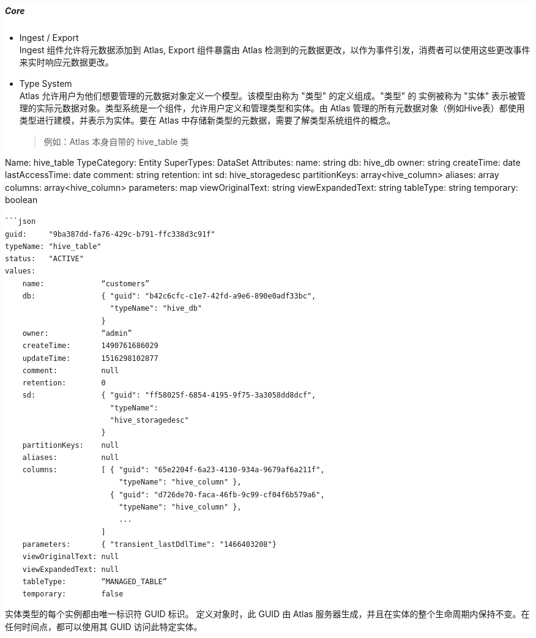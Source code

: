 ##### Core
* Ingest / Export  
  Ingest 组件允许将元数据添加到 Atlas, Export 组件暴露由 Atlas 检测到的元数据更改，以作为事件引发，消费者可以使用这些更改事件来实时响应元数据更改。

* Type System  
  Atlas 允许用户为他们想要管理的元数据对象定义一个模型。该模型由称为 "类型" 的定义组成。"类型" 的 实例被称为 "实体" 表示被管理的实际元数据对象。类型系统是一个组件，允许用户定义和管理类型和实体。由 Atlas 管理的所有元数据对象（例如Hive表）都使用类型进行建模，并表示为实体。要在 Atlas 中存储新类型的元数据，需要了解类型系统组件的概念。
  > 例如：Atlas 本身自带的 hive_table 类
  ```
Name:         hive_table
TypeCategory: Entity
SuperTypes:   DataSet
Attributes:
    name:             string
    db:               hive_db
    owner:            string
    createTime:       date
    lastAccessTime:   date
    comment:          string
    retention:        int
    sd:               hive_storagedesc
    partitionKeys:    array<hive_column>
    aliases:          array<string>
    columns:          array<hive_column>
    parameters:       map<string>
    viewOriginalText: string
    viewExpandedText: string
    tableType:        string
    temporary:        boolean
```
```json
guid:     "9ba387dd-fa76-429c-b791-ffc338d3c91f"
typeName: "hive_table"
status:   "ACTIVE"
values:
    name:             “customers”
    db:               { "guid": "b42c6cfc-c1e7-42fd-a9e6-890e0adf33bc",
                        "typeName": "hive_db"
                      }
    owner:            “admin”
    createTime:       1490761686029
    updateTime:       1516298102877
    comment:          null
    retention:        0
    sd:               { "guid": "ff58025f-6854-4195-9f75-3a3058dd8dcf",
                        "typeName":
                        "hive_storagedesc"
                      }
    partitionKeys:    null
    aliases:          null
    columns:          [ { "guid": "65e2204f-6a23-4130-934a-9679af6a211f",
                          "typeName": "hive_column" },
                        { "guid": "d726de70-faca-46fb-9c99-cf04f6b579a6",
                          "typeName": "hive_column" },
                          ...
                      ]
    parameters:       { "transient_lastDdlTime": "1466403208"}
    viewOriginalText: null
    viewExpandedText: null
    tableType:        “MANAGED_TABLE”
    temporary:        false
```
实体类型的每个实例都由唯一标识符 GUID 标识。
定义对象时，此 GUID 由 Atlas 服务器生成，并且在实体的整个生命周期内保持不变。在任何时间点，都可以使用其 GUID 访问此特定实体。
